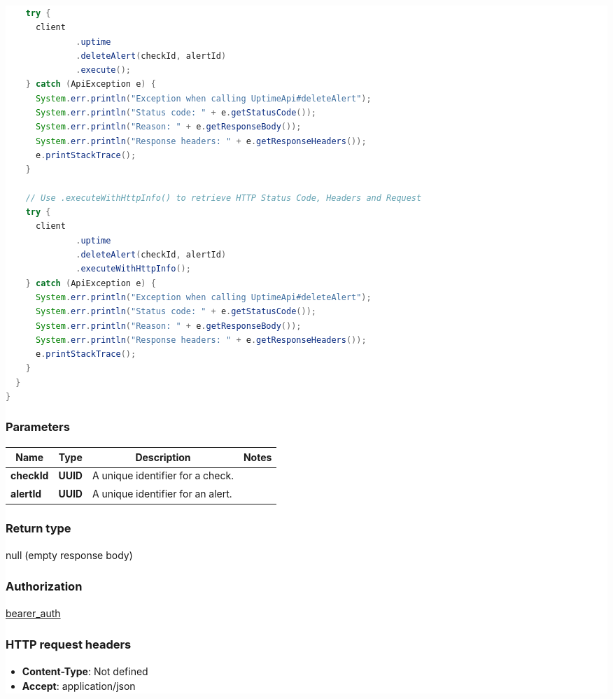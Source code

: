 ```java
    try {
      client
              .uptime
              .deleteAlert(checkId, alertId)
              .execute();
    } catch (ApiException e) {
      System.err.println("Exception when calling UptimeApi#deleteAlert");
      System.err.println("Status code: " + e.getStatusCode());
      System.err.println("Reason: " + e.getResponseBody());
      System.err.println("Response headers: " + e.getResponseHeaders());
      e.printStackTrace();
    }

    // Use .executeWithHttpInfo() to retrieve HTTP Status Code, Headers and Request
    try {
      client
              .uptime
              .deleteAlert(checkId, alertId)
              .executeWithHttpInfo();
    } catch (ApiException e) {
      System.err.println("Exception when calling UptimeApi#deleteAlert");
      System.err.println("Status code: " + e.getStatusCode());
      System.err.println("Reason: " + e.getResponseBody());
      System.err.println("Response headers: " + e.getResponseHeaders());
      e.printStackTrace();
    }
  }
}

```

### Parameters

| Name | Type | Description  | Notes |
|------------- | ------------- | ------------- | -------------|
| **checkId** | **UUID**| A unique identifier for a check. | |
| **alertId** | **UUID**| A unique identifier for an alert. | |

### Return type

null (empty response body)

### Authorization

[bearer_auth](../README.md#bearer_auth)

### HTTP request headers

 - **Content-Type**: Not defined
 - **Accept**: application/json
